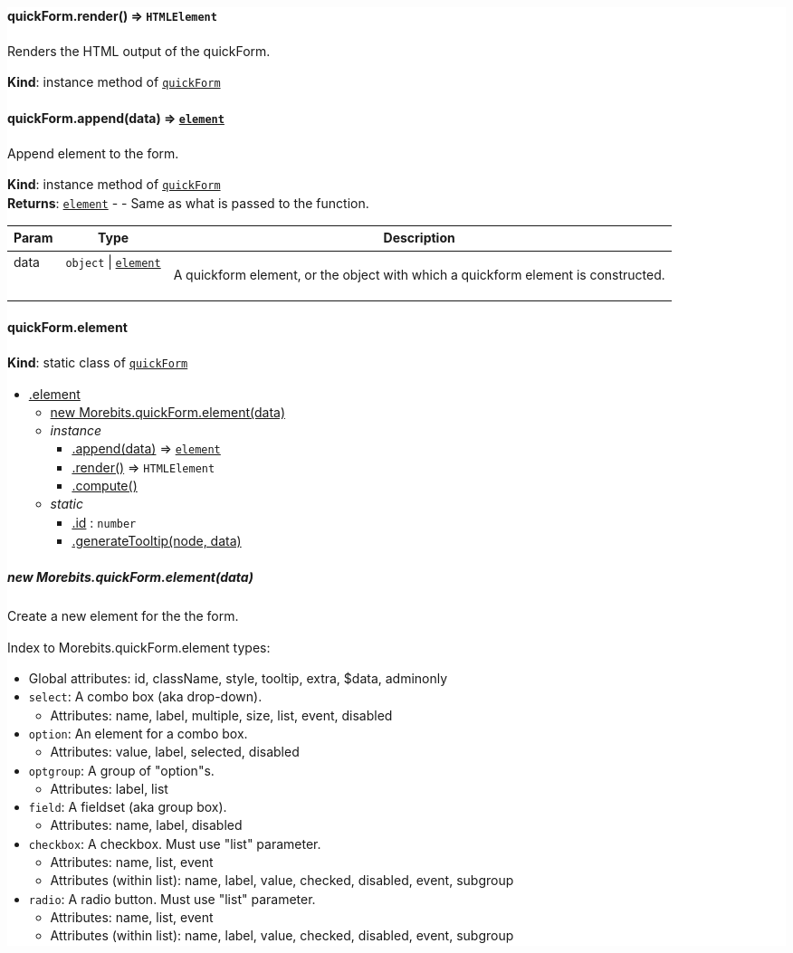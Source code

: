 <a name="Morebits.quickForm+render"></a>

#### quickForm.render() ⇒ <code>HTMLElement</code>
Renders the HTML output of the quickForm.

**Kind**: instance method of [<code>quickForm</code>](#Morebits.quickForm)  
<a name="Morebits.quickForm+append"></a>

#### quickForm.append(data) ⇒ [<code>element</code>](#Morebits.quickForm.element)
Append element to the form.

**Kind**: instance method of [<code>quickForm</code>](#Morebits.quickForm)  
**Returns**: [<code>element</code>](#Morebits.quickForm.element) - - Same as what is passed to the function.  
<table>
  <thead>
    <tr>
      <th>Param</th><th>Type</th><th>Description</th>
    </tr>
  </thead>
  <tbody>
<tr>
    <td>data</td><td><code>object</code> | <code><a href="#Morebits.quickForm.element">element</a></code></td><td><p>A quickform element, or the object with which
a quickform element is constructed.</p>
</td>
    </tr>  </tbody>
</table>

<a name="Morebits.quickForm.element"></a>

#### quickForm.element
**Kind**: static class of [<code>quickForm</code>](#Morebits.quickForm)  

* [.element](#Morebits.quickForm.element)
    * [new Morebits.quickForm.element(data)](#new_Morebits.quickForm.element_new)
    * _instance_
        * [.append(data)](#Morebits.quickForm.element+append) ⇒ [<code>element</code>](#Morebits.quickForm.element)
        * [.render()](#Morebits.quickForm.element+render) ⇒ <code>HTMLElement</code>
        * [.compute()](#Morebits.quickForm.element+compute)
    * _static_
        * [.id](#Morebits.quickForm.element.id) : <code>number</code>
        * [.generateTooltip(node, data)](#Morebits.quickForm.element.generateTooltip)

<a name="new_Morebits.quickForm.element_new"></a>

##### new Morebits.quickForm.element(data)
Create a new element for the the form.

Index to Morebits.quickForm.element types:
- Global attributes: id, className, style, tooltip, extra, $data, adminonly
- `select`: A combo box (aka drop-down).
    - Attributes: name, label, multiple, size, list, event, disabled
 - `option`: An element for a combo box.
     - Attributes: value, label, selected, disabled
 - `optgroup`: A group of "option"s.
     - Attributes: label, list
 - `field`: A fieldset (aka group box).
     - Attributes: name, label, disabled
 - `checkbox`: A checkbox. Must use "list" parameter.
     - Attributes: name, list, event
     - Attributes (within list): name, label, value, checked, disabled, event, subgroup
 - `radio`: A radio button. Must use "list" parameter.
     - Attributes: name, list, event
     - Attributes (within list): name, label, value, checked, disabled, event, subgroup